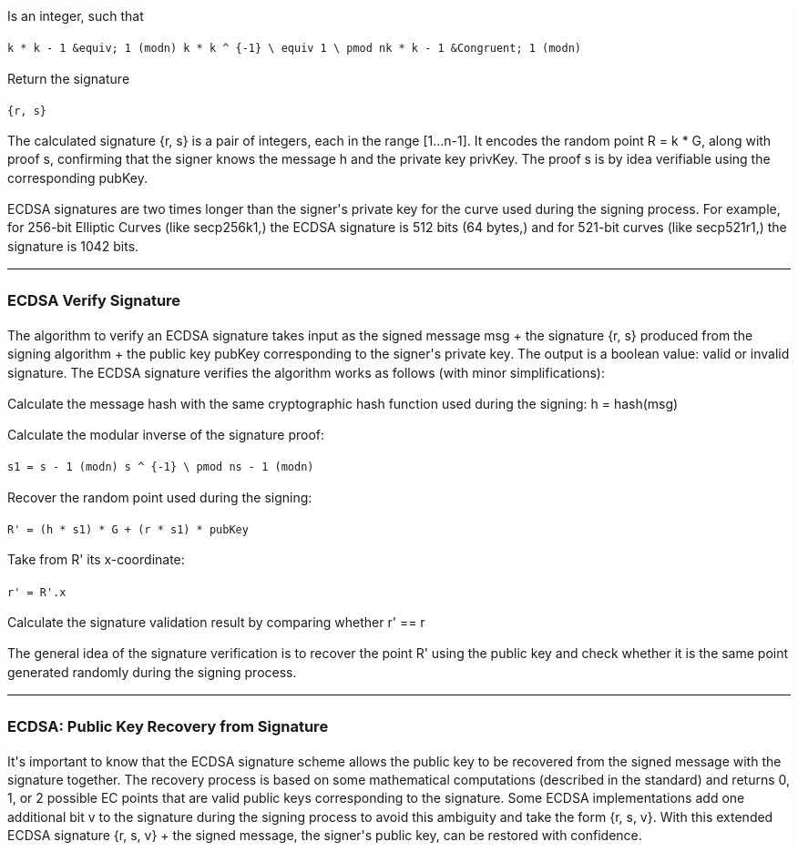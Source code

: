 Is an integer, such that 
```
k * k - 1 &equiv; 1 (modn) k * k ^ {-1} \ equiv 1 \ pmod nk * k - 1 &Congruent; 1 (modn)
```
Return the signature
```
{r, s}
```
The calculated signature {r, s} is a pair of integers, each in the range [1...n-1]. It encodes the random point R = k * G, along with proof s, confirming that the signer knows the message h and the private key privKey. The proof s is by idea verifiable using the corresponding pubKey.

ECDSA signatures are two times longer than the signer's private key for the curve used during the signing process. For example, for 256-bit Elliptic Curves (like secp256k1,) the ECDSA signature is 512 bits (64 bytes,) and for 521-bit curves (like secp521r1,) the signature is 1042 bits.

---
### ECDSA Verify Signature

The algorithm to verify an ECDSA signature takes input as the signed message msg + the signature {r, s} produced from the signing algorithm + the public key pubKey corresponding to the signer's private key. The output is a boolean value: valid or invalid signature. The ECDSA signature verifies the algorithm works as follows (with minor simplifications):

Calculate the message hash with the same cryptographic hash function used during the signing: h = hash(msg)

Calculate the modular inverse of the signature proof:
```
s1 = s - 1 (modn) s ^ {-1} \ pmod ns - 1 (modn)
```

Recover the random point used during the signing: 
```
R' = (h * s1) * G + (r * s1) * pubKey
```

Take from R' its x-coordinate:
```
r' = R'.x
```

Calculate the signature validation result by comparing whether r' == r

The general idea of the signature verification is to recover the point R' using the public key and check whether it is the same point generated randomly during the signing process.

---
### ECDSA: Public Key Recovery from Signature

It's important to know that the ECDSA signature scheme allows the public key to be recovered from the signed message with the signature together. The recovery process is based on some mathematical computations (described in the standard) and returns 0, 1, or 2 possible EC points that are valid public keys corresponding to the signature. Some ECDSA implementations add one additional bit v to the signature during the signing process to avoid this ambiguity and take the form {r, s, v}. With this extended ECDSA signature {r, s, v} + the signed message, the signer's public key, can be restored with confidence.
